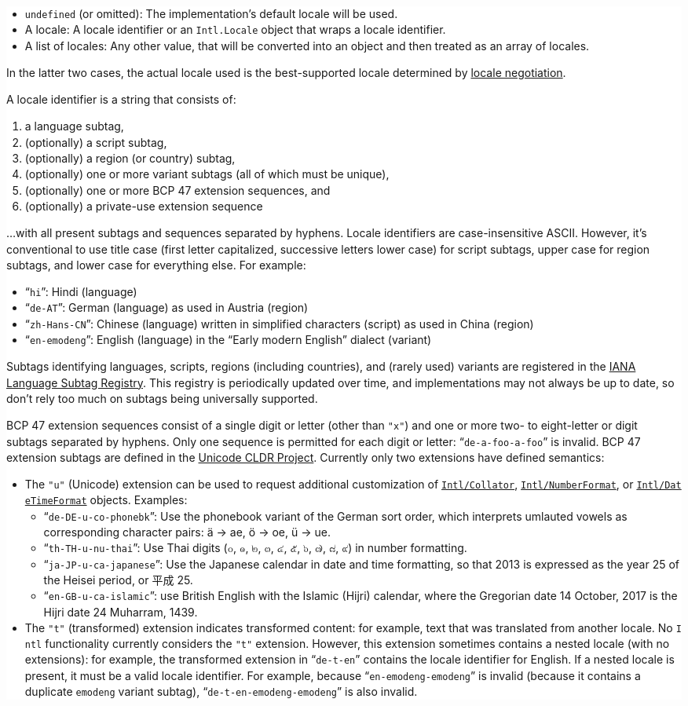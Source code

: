 -   `undefined` (or omitted): The implementation’s default locale will be used.
-   A locale: A locale identifier or an `Intl.Locale` object that wraps a locale identifier.
-   A list of locales: Any other value, that will be converted into an object and then treated as an array of locales.

In the latter two cases, the actual locale used is the best-supported locale determined by [locale negotiation](#locale_negotiation).

A locale identifier is a string that consists of:

1.  a language subtag,
2.  (optionally) a script subtag,
3.  (optionally) a region (or country) subtag,
4.  (optionally) one or more variant subtags (all of which must be unique),
5.  (optionally) one or more BCP 47 extension sequences, and
6.  (optionally) a private-use extension sequence

…with all present subtags and sequences separated by hyphens. Locale identifiers are case-insensitive ASCII. However, it’s conventional to use title case (first letter capitalized, successive letters lower case) for script subtags, upper case for region subtags, and lower case for everything else. For example:

-   “`hi`”: Hindi (language)
-   “`de-AT`”: German (language) as used in Austria (region)
-   “`zh-Hans-CN`”: Chinese (language) written in simplified characters (script) as used in China (region)
-   “`en-emodeng`”: English (language) in the “Early modern English” dialect (variant)

Subtags identifying languages, scripts, regions (including countries), and (rarely used) variants are registered in the [IANA Language Subtag Registry](https://www.iana.org/assignments/language-subtag-registry). This registry is periodically updated over time, and implementations may not always be up to date, so don’t rely too much on subtags being universally supported.

BCP 47 extension sequences consist of a single digit or letter (other than `"x"`) and one or more two- to eight-letter or digit subtags separated by hyphens. Only one sequence is permitted for each digit or letter: “`de-a-foo-a-foo`” is invalid. BCP 47 extension subtags are defined in the [Unicode CLDR Project](https://github.com/unicode-org/cldr/tree/master/common/bcp47). Currently only two extensions have defined semantics:

-   The `"u"` (Unicode) extension can be used to request additional customization of [`Intl/Collator`](intl/collator), [`Intl/NumberFormat`](intl/numberformat), or [`Intl/DateTimeFormat`](intl/datetimeformat) objects. Examples:
    -   “`de-DE-u-co-phonebk`”: Use the phonebook variant of the German sort order, which interprets umlauted vowels as corresponding character pairs: ä → ae, ö → oe, ü → ue.
    -   “`th-TH-u-nu-thai`”: Use Thai digits (๐, ๑, ๒, ๓, ๔, ๕, ๖, ๗, ๘, ๙) in number formatting.
    -   “`ja-JP-u-ca-japanese`”: Use the Japanese calendar in date and time formatting, so that 2013 is expressed as the year 25 of the Heisei period, or 平成 25.
    -   “`en-GB-u-ca-islamic`”: use British English with the Islamic (Hijri) calendar, where the Gregorian date 14 October, 2017 is the Hijri date 24 Muharram, 1439.
-   The `"t"` (transformed) extension indicates transformed content: for example, text that was translated from another locale. No `Intl` functionality currently considers the `"t"` extension. However, this extension sometimes contains a nested locale (with no extensions): for example, the transformed extension in “`de-t-en`” contains the locale identifier for English. If a nested locale is present, it must be a valid locale identifier. For example, because “`en-emodeng-emodeng`” is invalid (because it contains a duplicate `emodeng` variant subtag), “`de-t-en-emodeng-emodeng`” is also invalid.
